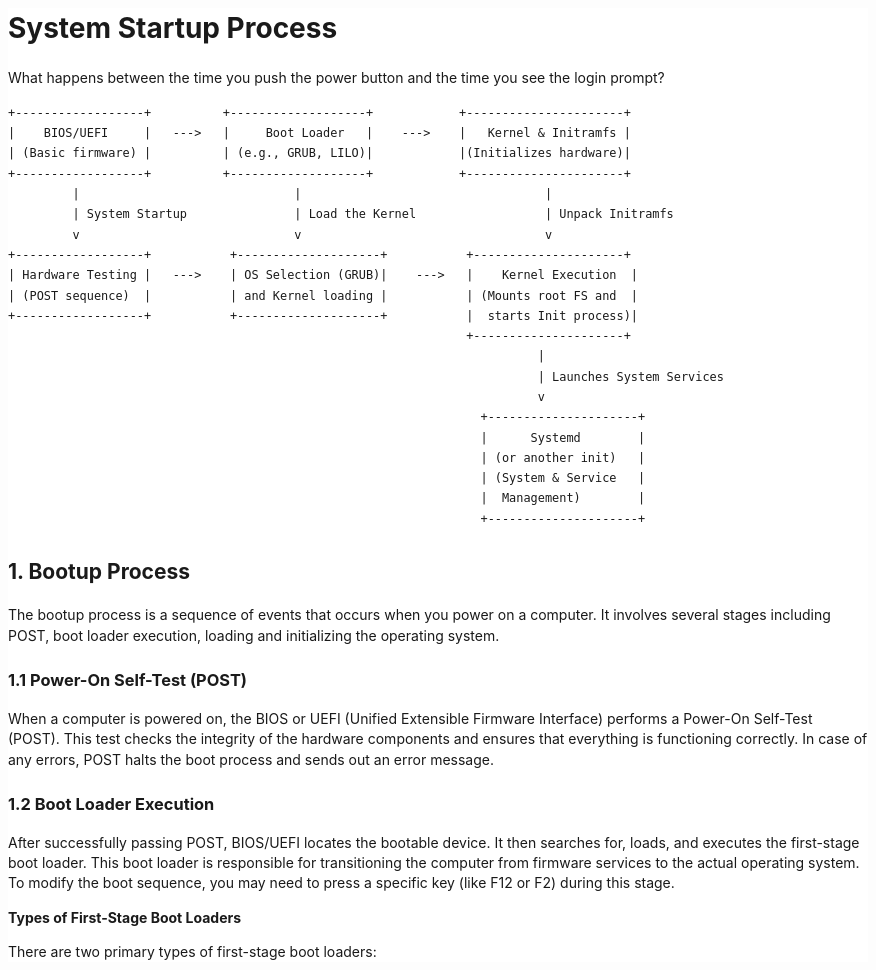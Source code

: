 # System Startup Process

What happens between the time you push the power button and the time you see the login prompt?

```
+------------------+          +-------------------+            +----------------------+
|    BIOS/UEFI     |   --->   |     Boot Loader   |    --->    |   Kernel & Initramfs |
| (Basic firmware) |          | (e.g., GRUB, LILO)|            |(Initializes hardware)|
+------------------+          +-------------------+            +----------------------+
         |                              |                                  |
         | System Startup               | Load the Kernel                  | Unpack Initramfs
         v                              v                                  v
+------------------+           +--------------------+           +---------------------+
| Hardware Testing |   --->    | OS Selection (GRUB)|    --->   |    Kernel Execution  |
| (POST sequence)  |           | and Kernel loading |           | (Mounts root FS and  |
+------------------+           +--------------------+           |  starts Init process)|
                                                                +---------------------+
                                                                          |
                                                                          | Launches System Services
                                                                          v
                                                                  +---------------------+
                                                                  |      Systemd        |
                                                                  | (or another init)   |
                                                                  | (System & Service   |
                                                                  |  Management)        |
                                                                  +---------------------+
```

## 1. Bootup Process

The bootup process is a sequence of events that occurs when you power on a computer. It involves several stages including POST, boot loader execution, loading and initializing the operating system.

### 1.1 Power-On Self-Test (POST)

When a computer is powered on, the BIOS or UEFI (Unified Extensible Firmware Interface) performs a Power-On Self-Test (POST). This test checks the integrity of the hardware components and ensures that everything is functioning correctly. In case of any errors, POST halts the boot process and sends out an error message.

### 1.2 Boot Loader Execution

After successfully passing POST, BIOS/UEFI locates the bootable device. It then searches for, loads, and executes the first-stage boot loader. This boot loader is responsible for transitioning the computer from firmware services to the actual operating system. To modify the boot sequence, you may need to press a specific key (like F12 or F2) during this stage.

**Types of First-Stage Boot Loaders**

There are two primary types of first-stage boot loaders: 
